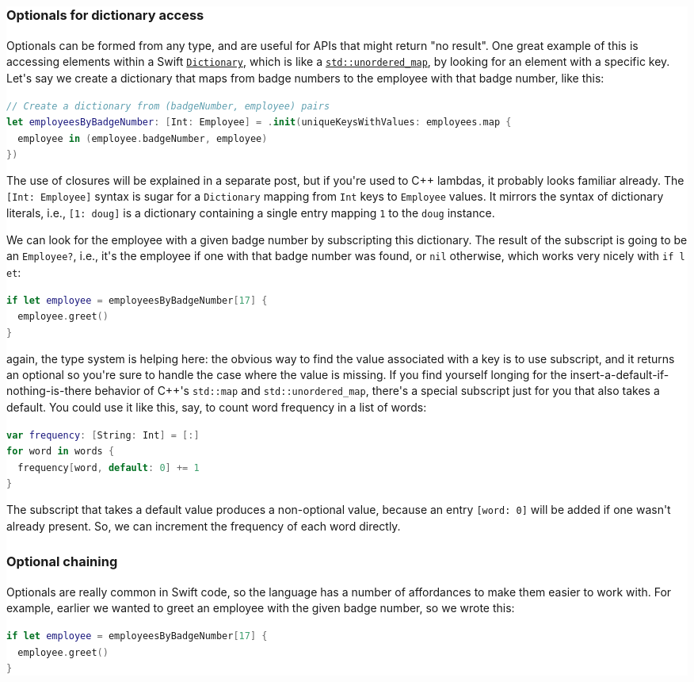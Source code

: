 ### Optionals for dictionary access

Optionals can be formed from any type, and are useful for APIs that might return "no result". One great example of this is accessing elements within a Swift [<VPIcon icon="fa-brands fa-swift"/>`Dictionary`](https://developer.apple.com/documentation/swift/dictionary), which is like a [<VPIcon icon="iconfont icon-cpp"/>`std::unordered_map`](https://en.cppreference.com/w/cpp/container/unordered_map), by looking for an element with a specific key. Let's say we create a dictionary that maps from badge numbers to the employee with that badge number, like this:

```swift
// Create a dictionary from (badgeNumber, employee) pairs
let employeesByBadgeNumber: [Int: Employee] = .init(uniqueKeysWithValues: employees.map { 
  employee in (employee.badgeNumber, employee)
})
```

The use of closures will be explained in a separate post, but if you're used to C++ lambdas, it probably looks familiar already. The `[Int: Employee]` syntax is sugar for a `Dictionary` mapping from `Int` keys to `Employee` values. It mirrors the syntax of dictionary literals, i.e., `[1: doug]` is a dictionary containing a single entry mapping `1` to the `doug` instance.

We can look for the employee with a given badge number by subscripting this dictionary. The result of the subscript is going to be an `Employee?`, i.e., it's the employee if one with that badge number was found, or `nil` otherwise, which works very nicely with `if let`:

```swift
if let employee = employeesByBadgeNumber[17] {
  employee.greet()
}
```

again, the type system is helping here: the obvious way to find the value associated with a key is to use subscript, and it returns an optional so you're sure to handle the case where the value is missing. If you find yourself longing for the insert-a-default-if-nothing-is-there behavior of C++'s `std::map` and `std::unordered_map`, there's a special subscript just for you that also takes a default. You could use it like this, say, to count word frequency in a list of words:

```swift
var frequency: [String: Int] = [:]
for word in words {
  frequency[word, default: 0] += 1
}
```

The subscript that takes a default value produces a non-optional value, because an entry `[word: 0]` will be added if one wasn't already present. So, we can increment the frequency of each word directly.

### Optional chaining

Optionals are really common in Swift code, so the language has a number of affordances to make them easier to work with. For example, earlier we wanted to greet an employee with the given badge number, so we wrote this:

```swift
if let employee = employeesByBadgeNumber[17] {
  employee.greet()
}
```
